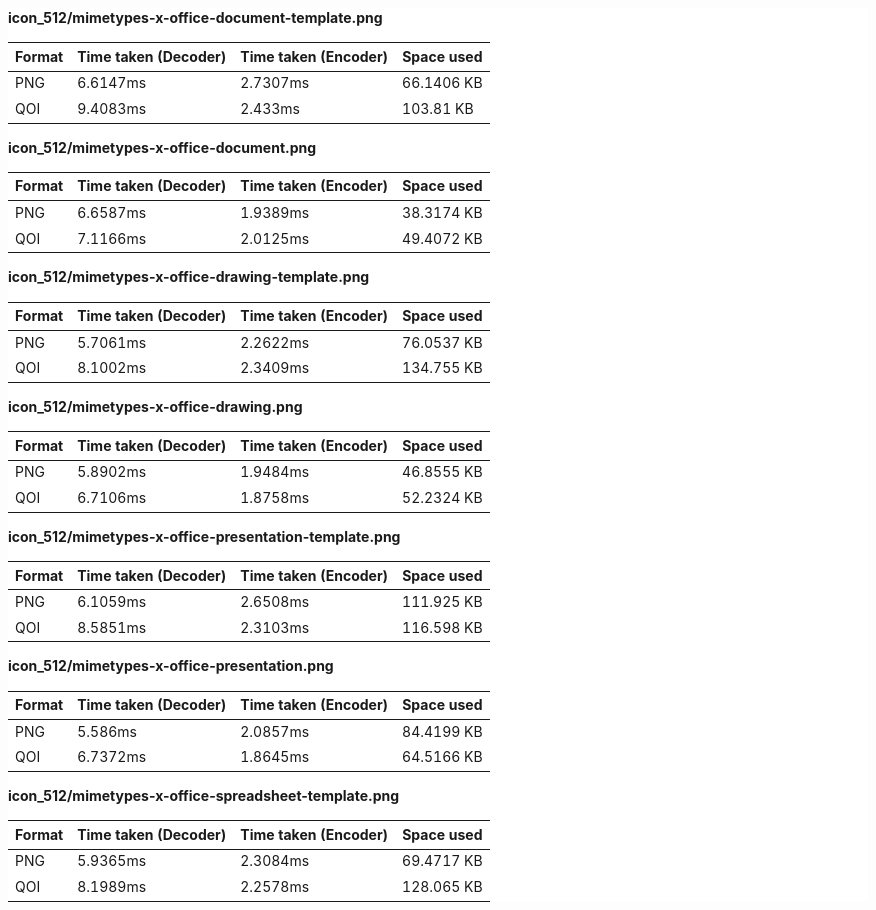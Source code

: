 **icon_512/mimetypes-x-office-document-template.png**

| Format | Time taken (Decoder) | Time taken (Encoder) | Space used |
| --- | --- | --- | --- |
| PNG | 6.6147ms | 2.7307ms | 66.1406 KB |
| QOI | 9.4083ms | 2.433ms | 103.81 KB |

**icon_512/mimetypes-x-office-document.png**

| Format | Time taken (Decoder) | Time taken (Encoder) | Space used |
| --- | --- | --- | --- |
| PNG | 6.6587ms | 1.9389ms | 38.3174 KB |
| QOI | 7.1166ms | 2.0125ms | 49.4072 KB |

**icon_512/mimetypes-x-office-drawing-template.png**

| Format | Time taken (Decoder) | Time taken (Encoder) | Space used |
| --- | --- | --- | --- |
| PNG | 5.7061ms | 2.2622ms | 76.0537 KB |
| QOI | 8.1002ms | 2.3409ms | 134.755 KB |

**icon_512/mimetypes-x-office-drawing.png**

| Format | Time taken (Decoder) | Time taken (Encoder) | Space used |
| --- | --- | --- | --- |
| PNG | 5.8902ms | 1.9484ms | 46.8555 KB |
| QOI | 6.7106ms | 1.8758ms | 52.2324 KB |

**icon_512/mimetypes-x-office-presentation-template.png**

| Format | Time taken (Decoder) | Time taken (Encoder) | Space used |
| --- | --- | --- | --- |
| PNG | 6.1059ms | 2.6508ms | 111.925 KB |
| QOI | 8.5851ms | 2.3103ms | 116.598 KB |

**icon_512/mimetypes-x-office-presentation.png**

| Format | Time taken (Decoder) | Time taken (Encoder) | Space used |
| --- | --- | --- | --- |
| PNG | 5.586ms | 2.0857ms | 84.4199 KB |
| QOI | 6.7372ms | 1.8645ms | 64.5166 KB |

**icon_512/mimetypes-x-office-spreadsheet-template.png**

| Format | Time taken (Decoder) | Time taken (Encoder) | Space used |
| --- | --- | --- | --- |
| PNG | 5.9365ms | 2.3084ms | 69.4717 KB |
| QOI | 8.1989ms | 2.2578ms | 128.065 KB |

